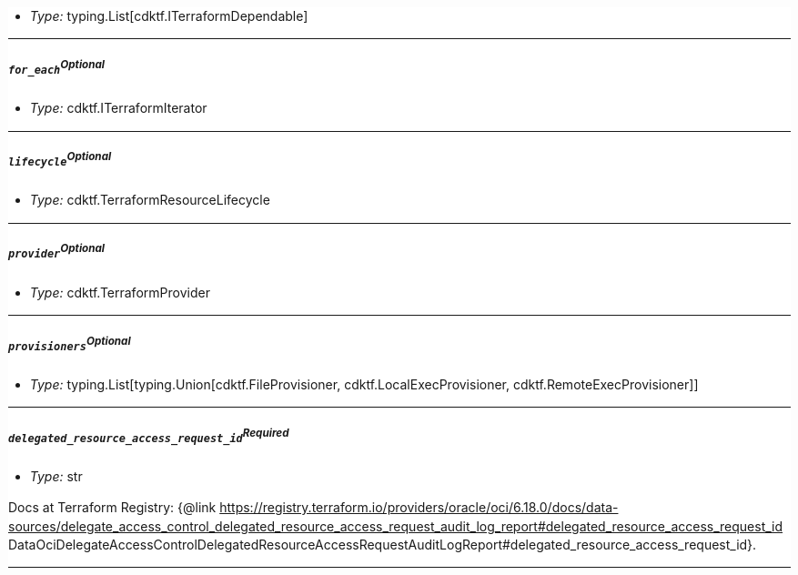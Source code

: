 - *Type:* typing.List[cdktf.ITerraformDependable]

---

##### `for_each`<sup>Optional</sup> <a name="for_each" id="rhizo-co-terraform-provider-oci.dataOciDelegateAccessControlDelegatedResourceAccessRequestAuditLogReport.DataOciDelegateAccessControlDelegatedResourceAccessRequestAuditLogReport.Initializer.parameter.forEach"></a>

- *Type:* cdktf.ITerraformIterator

---

##### `lifecycle`<sup>Optional</sup> <a name="lifecycle" id="rhizo-co-terraform-provider-oci.dataOciDelegateAccessControlDelegatedResourceAccessRequestAuditLogReport.DataOciDelegateAccessControlDelegatedResourceAccessRequestAuditLogReport.Initializer.parameter.lifecycle"></a>

- *Type:* cdktf.TerraformResourceLifecycle

---

##### `provider`<sup>Optional</sup> <a name="provider" id="rhizo-co-terraform-provider-oci.dataOciDelegateAccessControlDelegatedResourceAccessRequestAuditLogReport.DataOciDelegateAccessControlDelegatedResourceAccessRequestAuditLogReport.Initializer.parameter.provider"></a>

- *Type:* cdktf.TerraformProvider

---

##### `provisioners`<sup>Optional</sup> <a name="provisioners" id="rhizo-co-terraform-provider-oci.dataOciDelegateAccessControlDelegatedResourceAccessRequestAuditLogReport.DataOciDelegateAccessControlDelegatedResourceAccessRequestAuditLogReport.Initializer.parameter.provisioners"></a>

- *Type:* typing.List[typing.Union[cdktf.FileProvisioner, cdktf.LocalExecProvisioner, cdktf.RemoteExecProvisioner]]

---

##### `delegated_resource_access_request_id`<sup>Required</sup> <a name="delegated_resource_access_request_id" id="rhizo-co-terraform-provider-oci.dataOciDelegateAccessControlDelegatedResourceAccessRequestAuditLogReport.DataOciDelegateAccessControlDelegatedResourceAccessRequestAuditLogReport.Initializer.parameter.delegatedResourceAccessRequestId"></a>

- *Type:* str

Docs at Terraform Registry: {@link https://registry.terraform.io/providers/oracle/oci/6.18.0/docs/data-sources/delegate_access_control_delegated_resource_access_request_audit_log_report#delegated_resource_access_request_id DataOciDelegateAccessControlDelegatedResourceAccessRequestAuditLogReport#delegated_resource_access_request_id}.

---